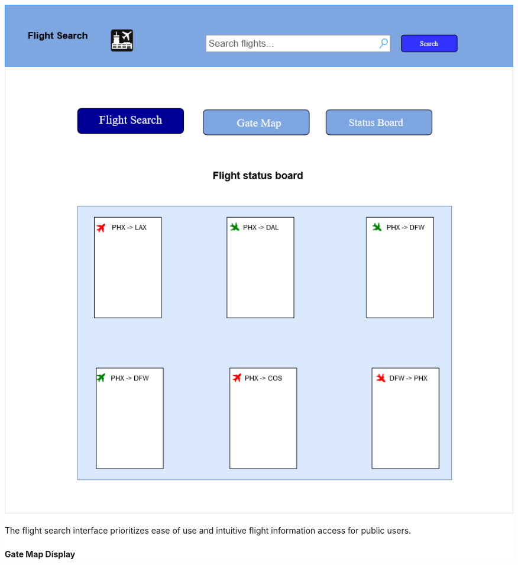 ![Public Flight Search](https://github.com/omniV1/CST-339/blob/main/workspaceCST-339/documentation/Milestone/Screenshots/publicUserPage.drawio(2).drawio.png)

The flight search interface prioritizes ease of use and intuitive flight information access for public users.

#### Gate Map Display